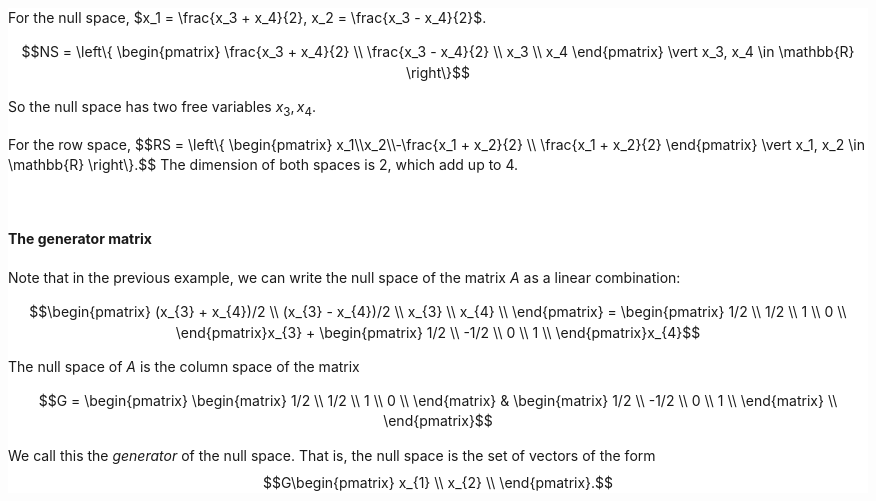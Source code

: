 For the null space, $x_1 = \frac{x_3 + x_4}{2}, x_2 = \frac{x_3 - x_4}{2}$.

$$NS = \left\{ \begin{pmatrix} \frac{x_3 + x_4}{2} \\ \frac{x_3 - x_4}{2} \\ x_3 \\ x_4 \end{pmatrix} \vert x_3, x_4 \in \mathbb{R} \right\}$$

So the null space has two free variables $x_3, x_4$.

<p>For the row space, 
$$RS = \left\{ \begin{pmatrix} x_1\\x_2\\-\frac{x_1 + x_2}{2} \\ \frac{x_1 + x_2}{2} \end{pmatrix} \vert x_1, x_2 \in \mathbb{R} \right\}.$$
The dimension of both spaces is 2, which add up to 4.</p>
</div>
</div>
<br/>

#### The generator matrix

Note that in the previous example, we can write the null space of the matrix $A$ as a linear combination:

$$\begin{pmatrix}
(x_{3} + x_{4})/2 \\
(x_{3} - x_{4})/2 \\
x_{3} \\
x_{4} \\
\end{pmatrix} = \begin{pmatrix}
1/2 \\
1/2 \\
1 \\
0 \\
\end{pmatrix}x_{3} + \begin{pmatrix}
1/2 \\
-1/2 \\
0 \\
1 \\
\end{pmatrix}x_{4}$$

The null space of $A$ is the column space of the matrix


$$G = \begin{pmatrix}
\begin{matrix}
1/2 \\
1/2 \\
1 \\
0 \\
\end{matrix} & \begin{matrix}
1/2 \\
-1/2 \\
0 \\
1 \\
\end{matrix} \\
\end{pmatrix}$$

We call this the *generator* of the null space. That is, the null space is the set of vectors of the form $$G\begin{pmatrix}
x_{1} \\
x_{2} \\
\end{pmatrix}.$$
